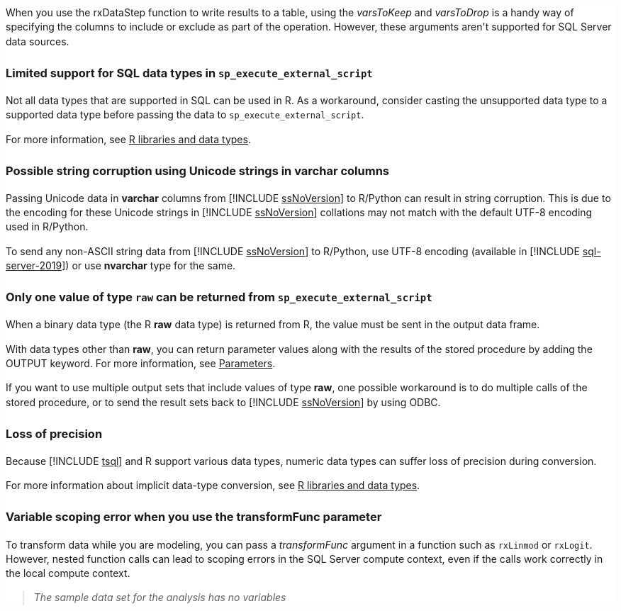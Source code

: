When you use the rxDataStep function to write results to a table, using the *varsToKeep* and *varsToDrop* is a handy way of specifying the columns to include or exclude as part of the operation. However, these arguments aren't supported for SQL Server data sources.

### Limited support for SQL data types in `sp_execute_external_script`

Not all data types that are supported in SQL can be used in R. As a workaround, consider casting the unsupported data type to a supported data type before passing the data to `sp_execute_external_script`.

For more information, see [R libraries and data types](../r/r-libraries-and-data-types.md).

### Possible string corruption using Unicode strings in varchar columns

Passing Unicode data in **varchar** columns from [!INCLUDE [ssNoVersion](../../includes/ssnoversion-md.md)] to R/Python can result in string corruption. This is due to the encoding for these Unicode strings in [!INCLUDE [ssNoVersion](../../includes/ssnoversion-md.md)] collations may not match with the default UTF-8 encoding used in R/Python.

To send any non-ASCII string data from [!INCLUDE [ssNoVersion](../../includes/ssnoversion-md.md)] to R/Python, use UTF-8 encoding (available in [!INCLUDE [sql-server-2019](../../includes/sssql19-md.md)]) or use **nvarchar** type for the same.

### Only one value of type `raw` can be returned from `sp_execute_external_script`

When a binary data type (the R **raw** data type) is returned from R, the value must be sent in the output data frame.

With data types other than **raw**, you can return parameter values along with the results of the stored procedure by adding the OUTPUT keyword. For more information, see [Parameters](../../relational-databases/stored-procedures/parameters.md).

If you want to use multiple output sets that include values of type **raw**, one possible workaround is to do multiple calls of the stored procedure, or to send the result sets back to [!INCLUDE [ssNoVersion](../../includes/ssnoversion-md.md)] by using ODBC.

### Loss of precision

Because [!INCLUDE [tsql](../../includes/tsql-md.md)] and R support various data types, numeric data types can suffer loss of precision during conversion.

For more information about implicit data-type conversion, see [R libraries and data types](../r/r-libraries-and-data-types.md).

### Variable scoping error when you use the transformFunc parameter

To transform data while you are modeling, you can pass a *transformFunc* argument in a function such as `rxLinmod` or `rxLogit`. However, nested function calls can lead to scoping errors in the SQL Server compute context, even if the calls work correctly in the local compute context.

> *The sample data set for the analysis has no variables*
